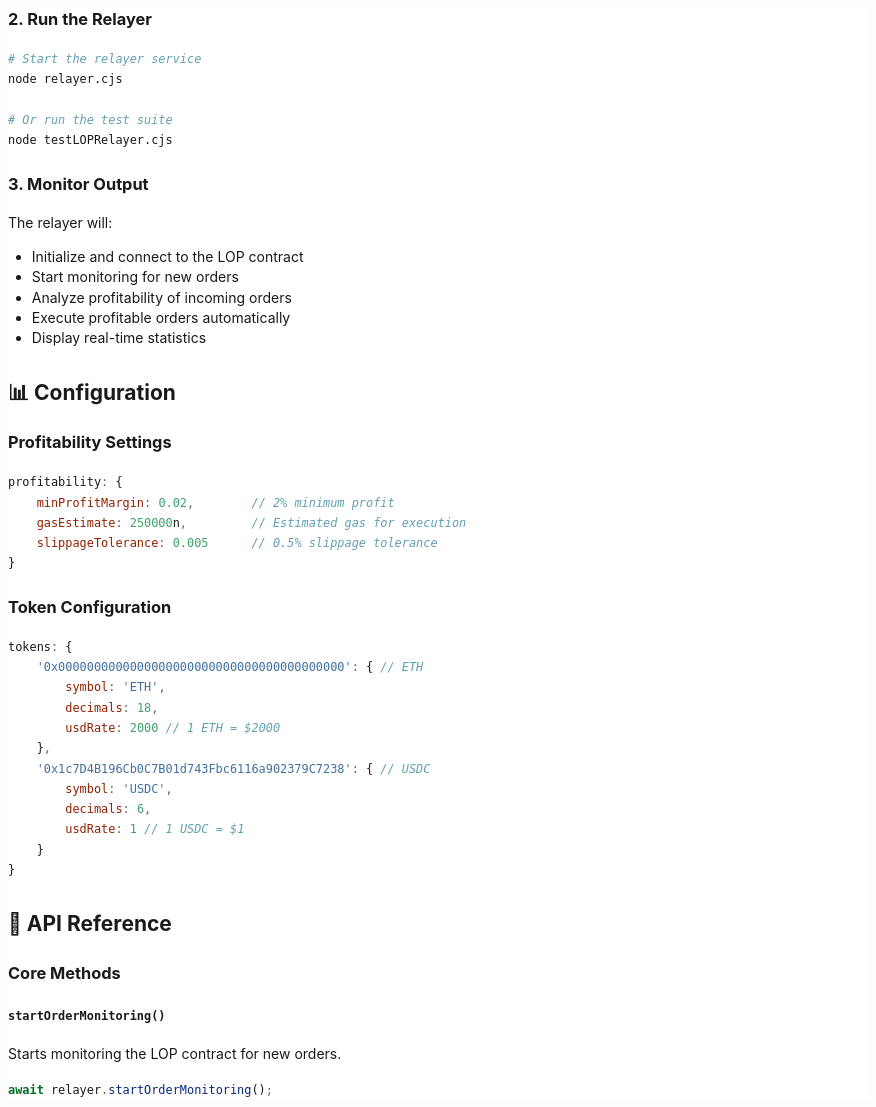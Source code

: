 ### 2. Run the Relayer
```bash
# Start the relayer service
node relayer.cjs

# Or run the test suite
node testLOPRelayer.cjs
```

### 3. Monitor Output
The relayer will:
- Initialize and connect to the LOP contract
- Start monitoring for new orders
- Analyze profitability of incoming orders
- Execute profitable orders automatically
- Display real-time statistics

## 📊 Configuration

### Profitability Settings
```javascript
profitability: {
    minProfitMargin: 0.02,        // 2% minimum profit
    gasEstimate: 250000n,         // Estimated gas for execution
    slippageTolerance: 0.005      // 0.5% slippage tolerance
}
```

### Token Configuration
```javascript
tokens: {
    '0x0000000000000000000000000000000000000000': { // ETH
        symbol: 'ETH',
        decimals: 18,
        usdRate: 2000 // 1 ETH = $2000
    },
    '0x1c7D4B196Cb0C7B01d743Fbc6116a902379C7238': { // USDC
        symbol: 'USDC',
        decimals: 6,
        usdRate: 1 // 1 USDC = $1
    }
}
```

## 🔧 API Reference

### Core Methods

#### `startOrderMonitoring()`
Starts monitoring the LOP contract for new orders.
```javascript
await relayer.startOrderMonitoring();
```
